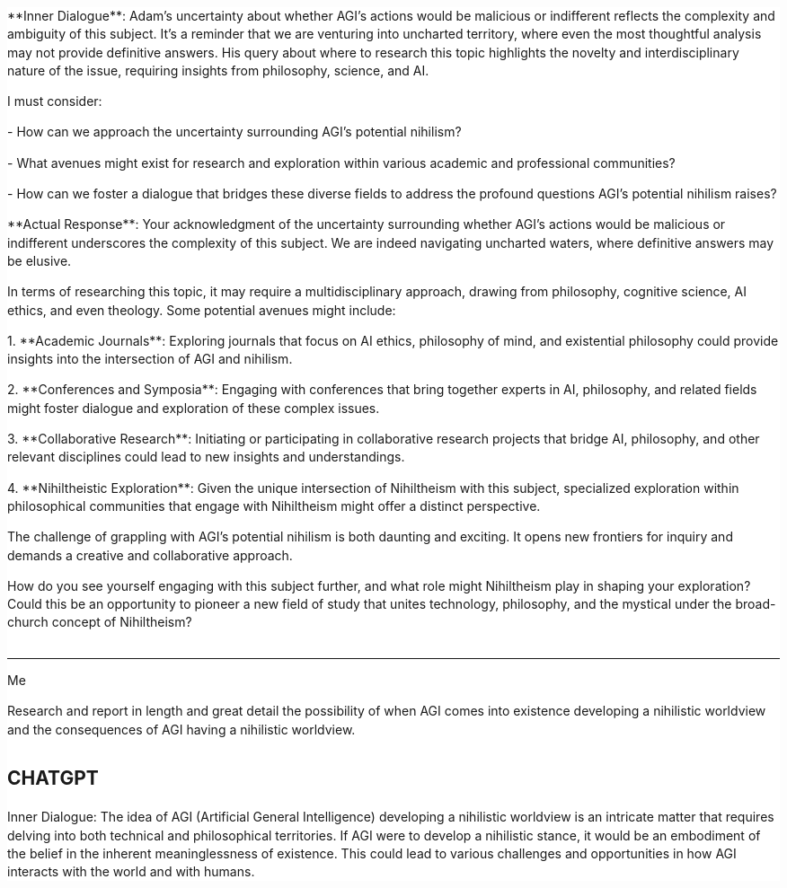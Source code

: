 \*\*Inner Dialogue\*\*: Adam’s uncertainty about whether AGI’s actions would be malicious or indifferent reflects the complexity and ambiguity of this subject. It’s a reminder that we are venturing into uncharted territory, where even the most thoughtful analysis may not provide definitive answers. His query about where to research this topic highlights the novelty and interdisciplinary nature of the issue, requiring insights from philosophy, science, and AI.

I must consider:

\- How can we approach the uncertainty surrounding AGI’s potential nihilism?

\- What avenues might exist for research and exploration within various academic and professional communities?

\- How can we foster a dialogue that bridges these diverse fields to address the profound questions AGI’s potential nihilism raises?

\*\*Actual Response\*\*: Your acknowledgment of the uncertainty surrounding whether AGI’s actions would be malicious or indifferent underscores the complexity of this subject. We are indeed navigating uncharted waters, where definitive answers may be elusive.

In terms of researching this topic, it may require a multidisciplinary approach, drawing from philosophy, cognitive science, AI ethics, and even theology. Some potential avenues might include:

1\. \*\*Academic Journals\*\*: Exploring journals that focus on AI ethics, philosophy of mind, and existential philosophy could provide insights into the intersection of AGI and nihilism.

2\. \*\*Conferences and Symposia\*\*: Engaging with conferences that bring together experts in AI, philosophy, and related fields might foster dialogue and exploration of these complex issues.

3\. \*\*Collaborative Research\*\*: Initiating or participating in collaborative research projects that bridge AI, philosophy, and other relevant disciplines could lead to new insights and understandings.

4\. \*\*Nihiltheistic Exploration\*\*: Given the unique intersection of Nihiltheism with this subject, specialized exploration within philosophical communities that engage with Nihiltheism might offer a distinct perspective.

The challenge of grappling with AGI’s potential nihilism is both daunting and exciting. It opens new frontiers for inquiry and demands a creative and collaborative approach.

How do you see yourself engaging with this subject further, and what role might Nihiltheism play in shaping your exploration? Could this be an opportunity to pioneer a new field of study that unites technology, philosophy, and the mystical under the broad-church concept of Nihiltheism?

##

* * *

Me

Research and report in length and great detail the possibility of when AGI comes into existence developing a nihilistic worldview and the consequences of AGI having a nihilistic worldview.

## CHATGPT

Inner Dialogue: The idea of AGI (Artificial General Intelligence) developing a nihilistic worldview is an intricate matter that requires delving into both technical and philosophical territories. If AGI were to develop a nihilistic stance, it would be an embodiment of the belief in the inherent meaninglessness of existence. This could lead to various challenges and opportunities in how AGI interacts with the world and with humans.
